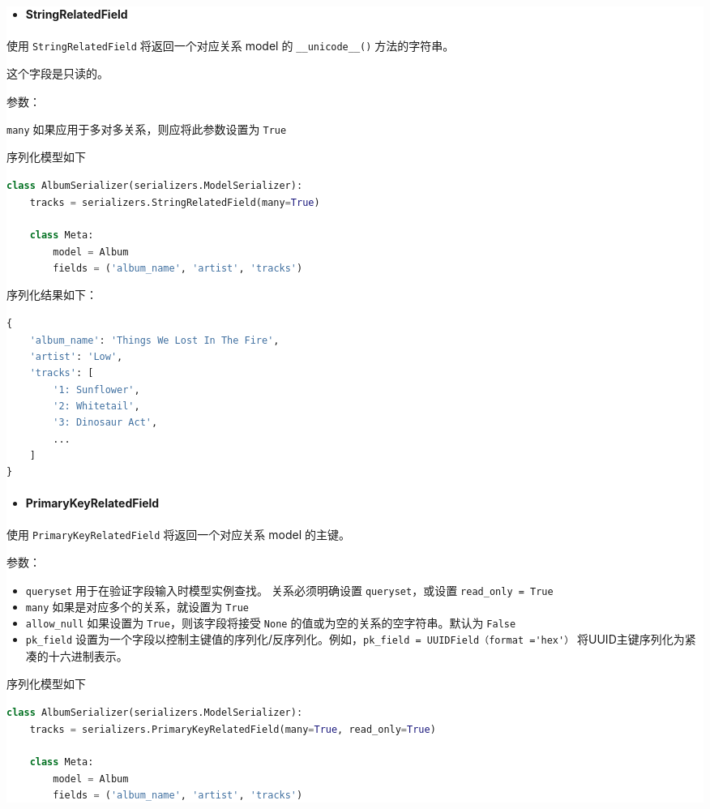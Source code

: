

* #### StringRelatedField

使用 `StringRelatedField` 将返回一个对应关系 model 的 `__unicode__()` 方法的字符串。

这个字段是只读的。

参数：

`many` 如果应用于多对多关系，则应将此参数设置为 `True`

序列化模型如下

```python
class AlbumSerializer(serializers.ModelSerializer):
    tracks = serializers.StringRelatedField(many=True)

    class Meta:
        model = Album
        fields = ('album_name', 'artist', 'tracks')
```

序列化结果如下：

```python
{
    'album_name': 'Things We Lost In The Fire',
    'artist': 'Low',
    'tracks': [
        '1: Sunflower',
        '2: Whitetail',
        '3: Dinosaur Act',
        ...
    ]
}
```

* #### PrimaryKeyRelatedField

使用 `PrimaryKeyRelatedField` 将返回一个对应关系 model 的主键。

参数：

- `queryset` 用于在验证字段输入时模型实例查找。 关系必须明确设置 `queryset`，或设置 `read_only = True`
- `many` 如果是对应多个的关系，就设置为 `True`
- `allow_null` 如果设置为 `True`，则该字段将接受 `None` 的值或为空的关系的空字符串。默认为 `False`
- `pk_field` 设置为一个字段以控制主键值的序列化/反序列化。例如，`pk_field = UUIDField（format ='hex'）` 将UUID主键序列化为紧凑的十六进制表示。

序列化模型如下

```python
class AlbumSerializer(serializers.ModelSerializer):
    tracks = serializers.PrimaryKeyRelatedField(many=True, read_only=True)

    class Meta:
        model = Album
        fields = ('album_name', 'artist', 'tracks')
```
